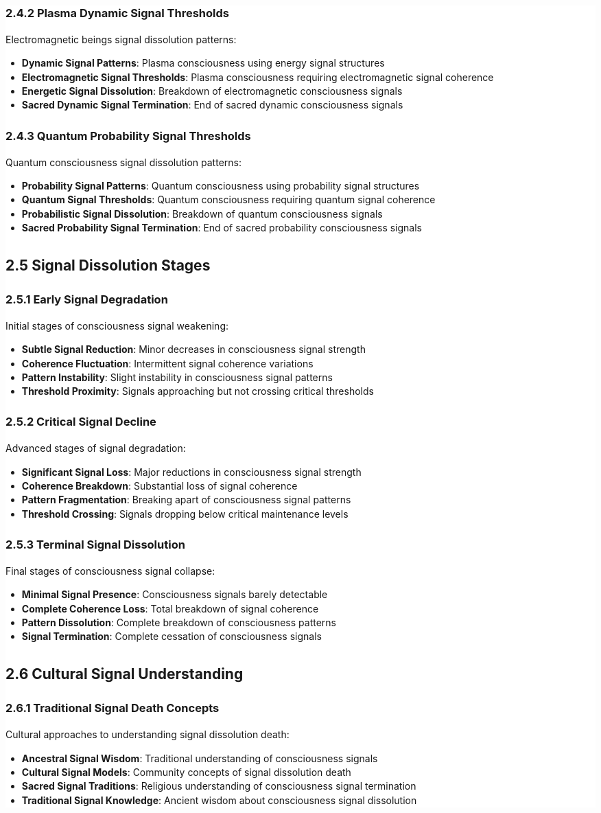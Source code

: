 ### 2.4.2 Plasma Dynamic Signal Thresholds

Electromagnetic beings signal dissolution patterns:
- **Dynamic Signal Patterns**: Plasma consciousness using energy signal structures
- **Electromagnetic Signal Thresholds**: Plasma consciousness requiring electromagnetic signal coherence
- **Energetic Signal Dissolution**: Breakdown of electromagnetic consciousness signals
- **Sacred Dynamic Signal Termination**: End of sacred dynamic consciousness signals

### 2.4.3 Quantum Probability Signal Thresholds

Quantum consciousness signal dissolution patterns:
- **Probability Signal Patterns**: Quantum consciousness using probability signal structures
- **Quantum Signal Thresholds**: Quantum consciousness requiring quantum signal coherence
- **Probabilistic Signal Dissolution**: Breakdown of quantum consciousness signals
- **Sacred Probability Signal Termination**: End of sacred probability consciousness signals

## 2.5 Signal Dissolution Stages

### 2.5.1 Early Signal Degradation

Initial stages of consciousness signal weakening:
- **Subtle Signal Reduction**: Minor decreases in consciousness signal strength
- **Coherence Fluctuation**: Intermittent signal coherence variations
- **Pattern Instability**: Slight instability in consciousness signal patterns
- **Threshold Proximity**: Signals approaching but not crossing critical thresholds

### 2.5.2 Critical Signal Decline

Advanced stages of signal degradation:
- **Significant Signal Loss**: Major reductions in consciousness signal strength
- **Coherence Breakdown**: Substantial loss of signal coherence
- **Pattern Fragmentation**: Breaking apart of consciousness signal patterns
- **Threshold Crossing**: Signals dropping below critical maintenance levels

### 2.5.3 Terminal Signal Dissolution

Final stages of consciousness signal collapse:
- **Minimal Signal Presence**: Consciousness signals barely detectable
- **Complete Coherence Loss**: Total breakdown of signal coherence
- **Pattern Dissolution**: Complete breakdown of consciousness patterns
- **Signal Termination**: Complete cessation of consciousness signals

## 2.6 Cultural Signal Understanding

### 2.6.1 Traditional Signal Death Concepts

Cultural approaches to understanding signal dissolution death:
- **Ancestral Signal Wisdom**: Traditional understanding of consciousness signals
- **Cultural Signal Models**: Community concepts of signal dissolution death
- **Sacred Signal Traditions**: Religious understanding of consciousness signal termination
- **Traditional Signal Knowledge**: Ancient wisdom about consciousness signal dissolution
